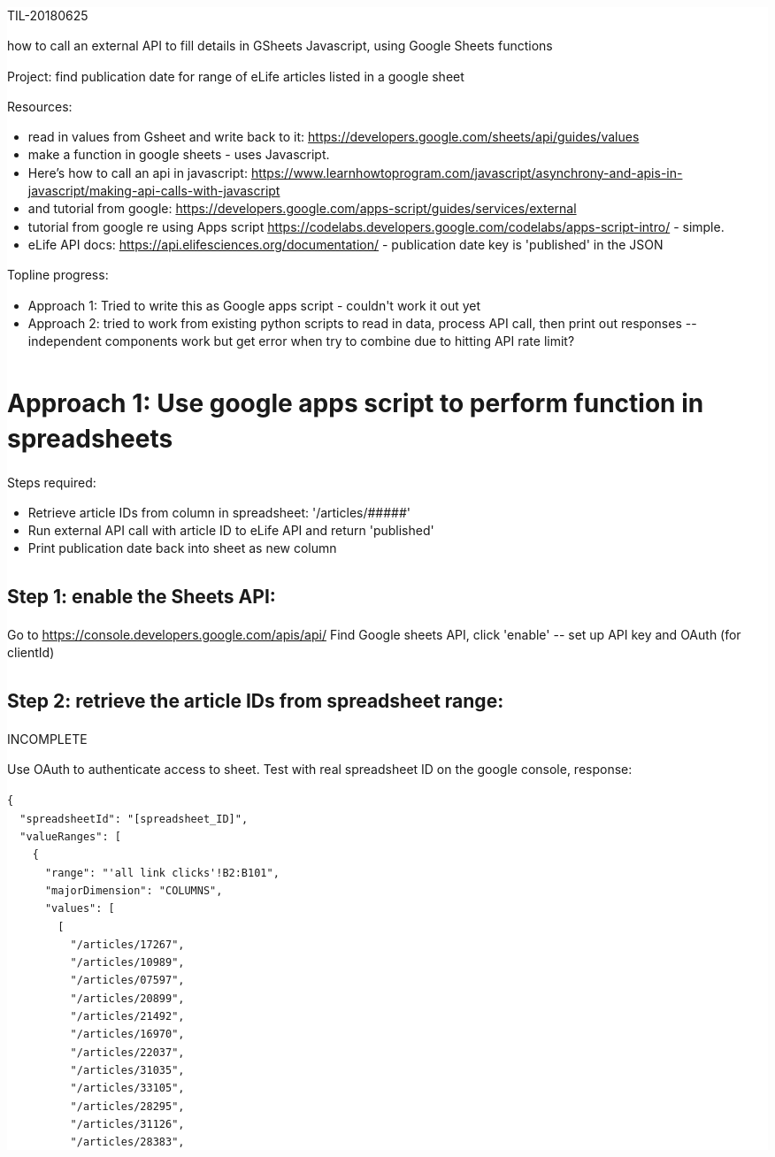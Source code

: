 TIL-20180625

how to call an external API to fill details in GSheets
Javascript, using Google Sheets functions

Project: find publication date for range of eLife articles listed in a google sheet

Resources:
* read in values from Gsheet and write back to it: https://developers.google.com/sheets/api/guides/values
* make a function in google sheets - uses Javascript.
 * Here’s how to call an api in javascript: https://www.learnhowtoprogram.com/javascript/asynchrony-and-apis-in-javascript/making-api-calls-with-javascript
 * and tutorial from google: https://developers.google.com/apps-script/guides/services/external
* tutorial from google re using Apps script https://codelabs.developers.google.com/codelabs/apps-script-intro/ - simple.
* eLife API docs: https://api.elifesciences.org/documentation/ - publication date key is 'published' in the JSON

Topline progress:
* Approach 1: Tried to write this as Google apps script - couldn't work it out yet
* Approach 2: tried to work from existing python scripts to read in data, process API call, then print out responses -- independent components work but get error when try to combine due to hitting API rate limit?

# Approach 1: Use google apps script to perform function in spreadsheets

Steps required:
* Retrieve article IDs from column in spreadsheet: '/articles/#####'
* Run external API call with article ID to eLife API and return 'published'
* Print publication date back into sheet as new column

## Step 1: enable the Sheets API:

Go to https://console.developers.google.com/apis/api/
Find Google sheets API, click 'enable' -- set up API key and OAuth (for clientId)

## Step 2: retrieve the article IDs from spreadsheet range:
INCOMPLETE

Use OAuth to authenticate access to sheet.
Test with real spreadsheet ID on the google console, response:
```
{
  "spreadsheetId": "[spreadsheet_ID]",
  "valueRanges": [
    {
      "range": "'all link clicks'!B2:B101",
      "majorDimension": "COLUMNS",
      "values": [
        [
          "/articles/17267",
          "/articles/10989",
          "/articles/07597",
          "/articles/20899",
          "/articles/21492",
          "/articles/16970",
          "/articles/22037",
          "/articles/31035",
          "/articles/33105",
          "/articles/28295",
          "/articles/31126",
          "/articles/28383",
```